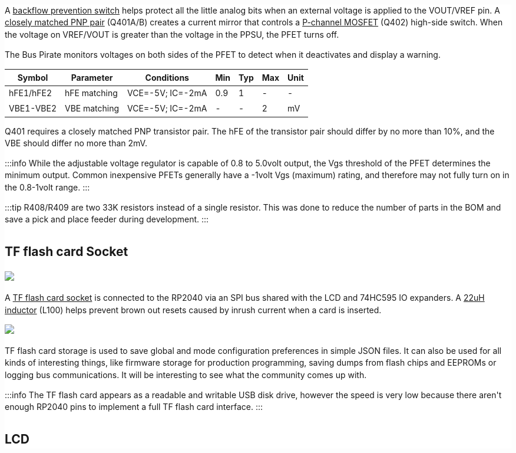 A [backflow prevention switch](https://www.electro-tech-online.com/articles/simple-inexpensive-ideal-diode-mosfet-circuits.817/) helps protect all the little analog bits when an external voltage is applied to the VOUT/VREF pin. A [closely matched PNP pair](components/transistors-fets#dual-pnp-transistor-matched-pair-sot-363sc-70-6) (Q401A/B) creates a current mirror that controls a [P-channel MOSFET](components/transistors-fets#pmos-fet-2a-vgs-2-volts-sot-23) (Q402) high-side switch. When the voltage on VREF/VOUT is greater than the voltage in the PPSU, the PFET turns off. 

The Bus Pirate monitors voltages on both sides of the PFET to detect when it deactivates and display a warning.

|**Symbol**|**Parameter**|**Conditions**|**Min**|**Typ**|**Max**|**Unit**|
|-|-|-|-|-|-|-|
|hFE1/hFE2|hFE matching|VCE=-5V; IC=-2mA|0.9|1|-|-|
|VBE1-VBE2|VBE matching|VCE=-5V; IC=-2mA|-|-|2|mV|

Q401 requires a closely matched PNP transistor pair. The hFE of the transistor pair should differ by no more than 10%, and the VBE should differ no more than 2mV.

:::info
While the adjustable voltage regulator is capable of 0.8 to 5.0volt output, the Vgs threshold of the PFET determines the minimum output. Common inexpensive PFETs generally have a -1volt Vgs (maximum) rating, and therefore may not fully turn on in the 0.8-1volt range.
:::

:::tip
R408/R409 are two 33K resistors instead of a single resistor. This was done to reduce the number of parts in the BOM and save a pick and place feeder during development.
:::

## TF flash card Socket

[![](./img/bp5rev8/sdcard.png)](./img/bp5rev8/BusPirate-5-rev8.pdf)

A [TF flash card socket](components/connectors#micro-sd-card-socket) is connected to the RP2040 via an SPI bus shared with the LCD and 74HC595 IO expanders. A [22uH inductor](components/passives#inductor-22uh-50ma-0603) (L100) helps prevent brown out resets caused by inrush current when a card is inserted. 

![](./img/json-config.png)

TF flash card storage is used to save global and mode configuration preferences in simple JSON files. It can also be used for all kinds of interesting things, like firmware storage for production programming, saving dumps from flash chips and EEPROMs or logging bus communications. It will be interesting to see what the community comes up with.

:::info
The TF flash card appears as a readable and writable USB disk drive, however the speed is very low because there aren't enough RP2040 pins to implement a full TF flash card interface.
:::

## LCD
